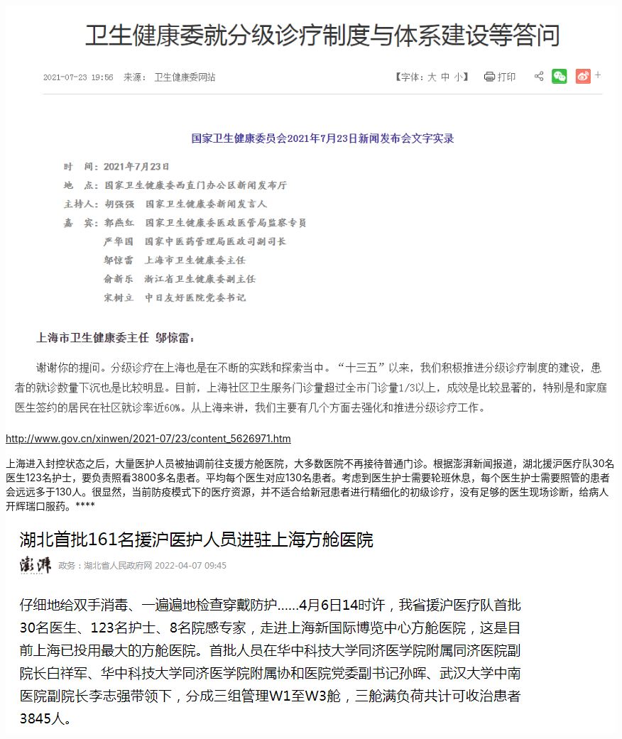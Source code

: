 ![](/images/btnews/0401_0500/0421/a818d513-d5f4-4a51-81ac-7670c8b4ef35.png)

![](/images/btnews/0401_0500/0421/c779ad55-46fd-4d1f-a726-cae17d3462e0.png)

http://www.gov.cn/xinwen/2021-07/23/content_5626971.htm


上海进入封控状态之后，大量医护人员被抽调前往支援方舱医院，大多数医院不再接待普通门诊。根据澎湃新闻报道，湖北援沪医疗队30名医生123名护士，要负责照看3800多名患者。平均每个医生对应130名患者。考虑到医生护士需要轮班休息，每个医生护士需要照管的患者会远远多于130人。很显然，当前防疫模式下的医疗资源，并不适合给新冠患者进行精细化的初级诊疗，没有足够的医生现场诊断，给病人开辉瑞口服药。****

![](/images/btnews/0401_0500/0421/f183b89e-4530-49fc-8882-91666a9bdf07.png)
